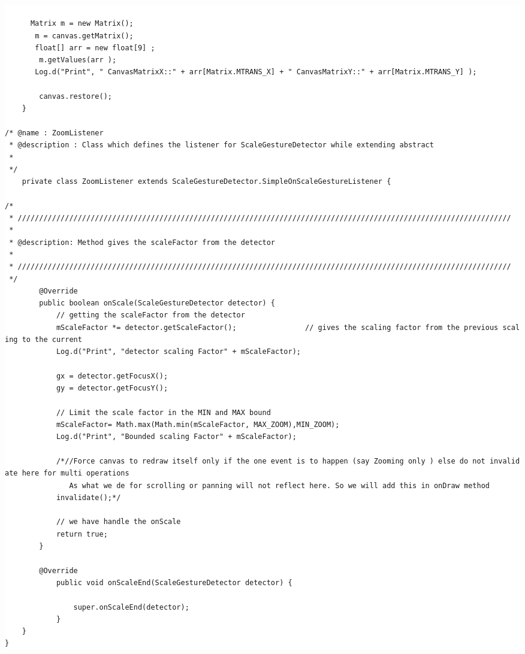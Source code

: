 ```

      Matrix m = new Matrix();
       m = canvas.getMatrix();
       float[] arr = new float[9] ;
        m.getValues(arr );
       Log.d("Print", " CanvasMatrixX::" + arr[Matrix.MTRANS_X] + " CanvasMatrixY::" + arr[Matrix.MTRANS_Y] );

        canvas.restore();
    }

/* @name : ZoomListener
 * @description : Class which defines the listener for ScaleGestureDetector while extending abstract
 *
 */
    private class ZoomListener extends ScaleGestureDetector.SimpleOnScaleGestureListener {

/*
 * ///////////////////////////////////////////////////////////////////////////////////////////////////////////////////
 *
 * @description: Method gives the scaleFactor from the detector
 *
 * ///////////////////////////////////////////////////////////////////////////////////////////////////////////////////
 */
        @Override
        public boolean onScale(ScaleGestureDetector detector) {
            // getting the scaleFactor from the detector
            mScaleFactor *= detector.getScaleFactor();                // gives the scaling factor from the previous scaling to the current
            Log.d("Print", "detector scaling Factor" + mScaleFactor);

            gx = detector.getFocusX();
            gy = detector.getFocusY();

            // Limit the scale factor in the MIN and MAX bound
            mScaleFactor= Math.max(Math.min(mScaleFactor, MAX_ZOOM),MIN_ZOOM);
            Log.d("Print", "Bounded scaling Factor" + mScaleFactor);

            /*//Force canvas to redraw itself only if the one event is to happen (say Zooming only ) else do not invalidate here for multi operations
               As what we de for scrolling or panning will not reflect here. So we will add this in onDraw method
            invalidate();*/

            // we have handle the onScale
            return true;
        }

        @Override
            public void onScaleEnd(ScaleGestureDetector detector) {

                super.onScaleEnd(detector);
            }
    }
} 
```
